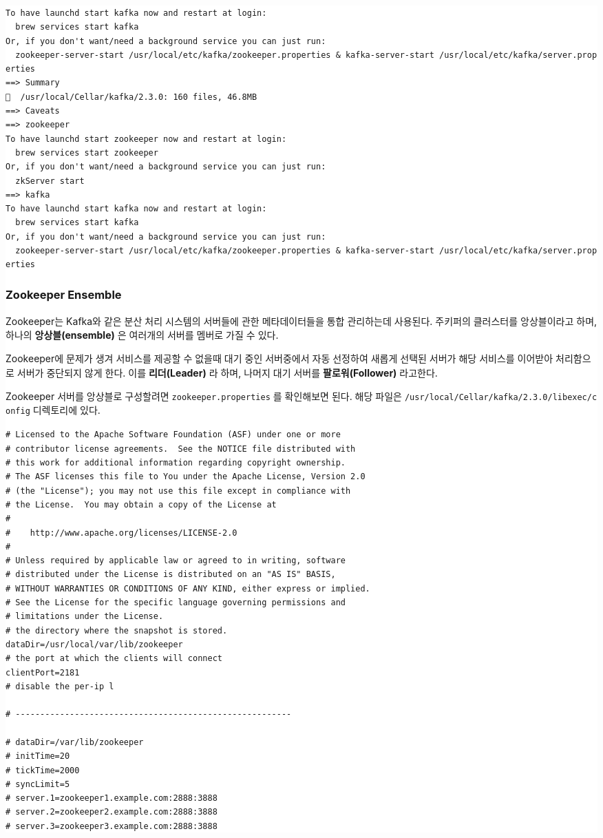 ```shell
To have launchd start kafka now and restart at login:
  brew services start kafka
Or, if you don't want/need a background service you can just run:
  zookeeper-server-start /usr/local/etc/kafka/zookeeper.properties & kafka-server-start /usr/local/etc/kafka/server.properties
==> Summary
🍺  /usr/local/Cellar/kafka/2.3.0: 160 files, 46.8MB
==> Caveats
==> zookeeper
To have launchd start zookeeper now and restart at login:
  brew services start zookeeper
Or, if you don't want/need a background service you can just run:
  zkServer start
==> kafka
To have launchd start kafka now and restart at login:
  brew services start kafka
Or, if you don't want/need a background service you can just run:
  zookeeper-server-start /usr/local/etc/kafka/zookeeper.properties & kafka-server-start /usr/local/etc/kafka/server.properties
```

### Zookeeper Ensemble

Zookeeper는 Kafka와 같은 분산 처리 시스템의 서버들에 관한 메타데이터들을 통합 관리하는데 사용된다. 주키퍼의 클러스터를 앙상블이라고 하며, 하나의 **앙상블(ensemble)** 은 여러개의 서버를 멤버로 가질 수 있다.

Zookeeper에 문제가 생겨 서비스를 제공할 수 없을때 대기 중인 서버중에서 자동 선정하여 새롭게 선택된 서버가 해당 서비스를 이어받아 처리함으로 서버가 중단되지 않게 한다. 이를 **리더(Leader)** 라 하며, 나머지 대기 서버를 **팔로워(Follower)** 라고한다.

Zookeeper 서버를 앙상블로 구성할려면 `zookeeper.properties` 를 확인해보면 된다. 해당 파일은 `/usr/local/Cellar/kafka/2.3.0/libexec/config` 디렉토리에 있다.

```shell
# Licensed to the Apache Software Foundation (ASF) under one or more
# contributor license agreements.  See the NOTICE file distributed with
# this work for additional information regarding copyright ownership.
# The ASF licenses this file to You under the Apache License, Version 2.0
# (the "License"); you may not use this file except in compliance with
# the License.  You may obtain a copy of the License at
#
#    http://www.apache.org/licenses/LICENSE-2.0
#
# Unless required by applicable law or agreed to in writing, software
# distributed under the License is distributed on an "AS IS" BASIS,
# WITHOUT WARRANTIES OR CONDITIONS OF ANY KIND, either express or implied.
# See the License for the specific language governing permissions and
# limitations under the License.
# the directory where the snapshot is stored.
dataDir=/usr/local/var/lib/zookeeper
# the port at which the clients will connect
clientPort=2181
# disable the per-ip l

# --------------------------------------------------------

# dataDir=/var/lib/zookeeper
# initTime=20
# tickTime=2000
# syncLimit=5
# server.1=zookeeper1.example.com:2888:3888
# server.2=zookeeper2.example.com:2888:3888
# server.3=zookeeper3.example.com:2888:3888
```
